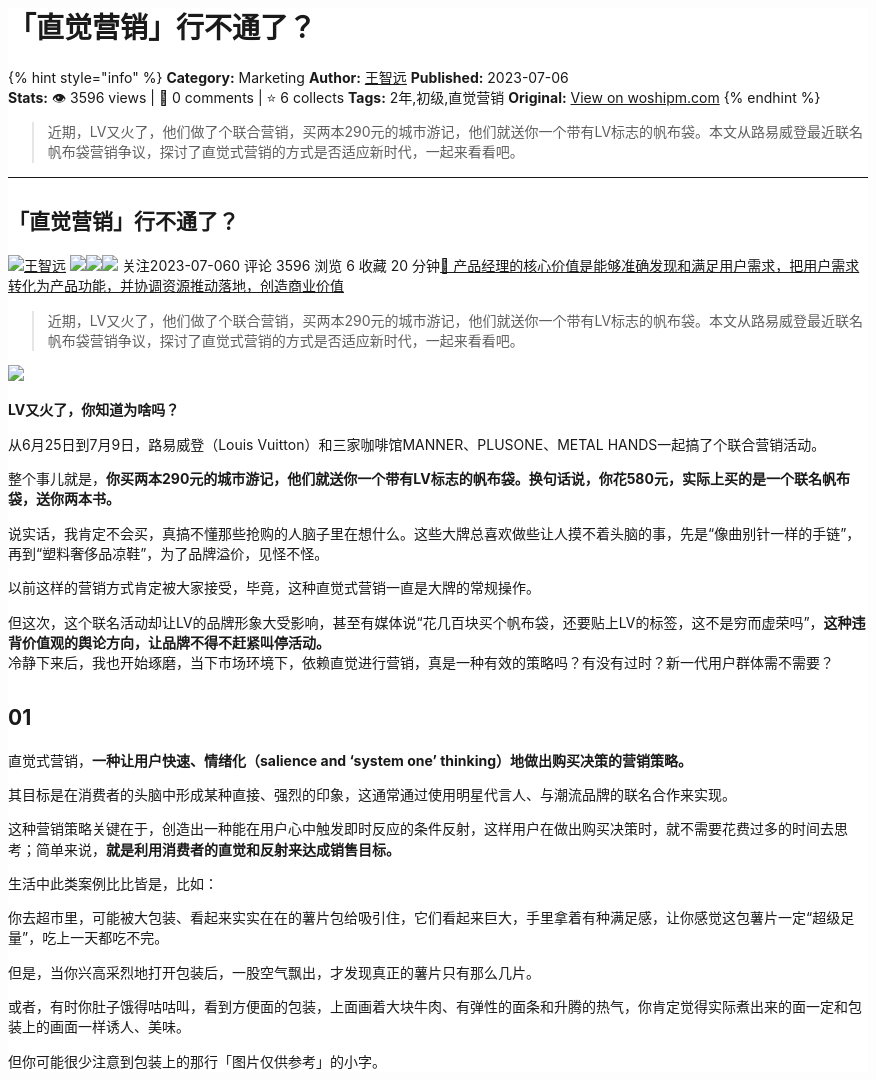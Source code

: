 # 「直觉营销」行不通了？
{% hint style="info" %}
**Category:** Marketing
**Author:** [王智远](https://www.woshipm.com/u/878436)
**Published:** 2023-07-06  
**Stats:** 👁️ 3596 views | 💬 0 comments | ⭐ 6 collects
**Tags:** 2年,初级,直觉营销
**Original:** [View on woshipm.com](https://www.woshipm.com/marketing/5860921.html)
{% endhint %}
> 近期，LV又火了，他们做了个联合营销，买两本290元的城市游记，他们就送你一个带有LV标志的帆布袋。本文从路易威登最近联名帆布袋营销争议，探讨了直觉式营销的方式是否适应新时代，一起来看看吧。

---

## 「直觉营销」行不通了？

[![](https://static.woshipm.com/view/woshipm_api_def_20230327172644_2917.png?imageView2/1/w/72/h/72/q/100)](https://www.woshipm.com/u/878436)[王智远](https://www.woshipm.com/u/878436) ![](https://static.woshipm.com/tag/1121_1@2x.png)![](https://static.woshipm.com/tag/2103_1@2x.png)![](https://static.woshipm.com/tag/2105_1@2x.png) 关注2023-07-060 评论 3596 浏览 6 收藏 20 分钟[🔗 产品经理的核心价值是能够准确发现和满足用户需求，把用户需求转化为产品功能，并协调资源推动落地，创造商业价值](https://ke.qidianla.com/courses/90pm)

> 近期，LV又火了，他们做了个联合营销，买两本290元的城市游记，他们就送你一个带有LV标志的帆布袋。本文从路易威登最近联名帆布袋营销争议，探讨了直觉式营销的方式是否适应新时代，一起来看看吧。

![](https://image.woshipm.com/2023/04/13/79e8fe36-d9ea-11ed-a6e8-00163e0b5ff3.jpg)

**LV又火了，你知道为啥吗？**

从6月25日到7月9日，路易威登（Louis Vuitton）和三家咖啡馆MANNER、PLUSONE、METAL HANDS一起搞了个联合营销活动。

整个事儿就是，**你买两本290元的城市游记，他们就送你一个带有LV标志的帆布袋。换句话说，你花580元，实际上买的是一个联名帆布袋，送你两本书。**

说实话，我肯定不会买，真搞不懂那些抢购的人脑子里在想什么。这些大牌总喜欢做些让人摸不着头脑的事，先是“像曲别针一样的手链”，再到“塑料奢侈品凉鞋”，为了品牌溢价，见怪不怪。

以前这样的营销方式肯定被大家接受，毕竟，这种直觉式营销一直是大牌的常规操作。

但这次，这个联名活动却让LV的品牌形象大受影响，甚至有媒体说“花几百块买个帆布袋，还要贴上LV的标签，这不是穷而虚荣吗”，**这种违背价值观的舆论方向，让品牌不得不赶紧叫停活动。**  
冷静下来后，我也开始琢磨，当下市场环境下，依赖直觉进行营销，真是一种有效的策略吗？有没有过时？新一代用户群体需不需要？

## 01

直觉式营销，**一种让用户快速、情绪化（salience and ‘system one’ thinking）地做出购买决策的营销策略。**

其目标是在消费者的头脑中形成某种直接、强烈的印象，这通常通过使用明星代言人、与潮流品牌的联名合作来实现。

这种营销策略关键在于，创造出一种能在用户心中触发即时反应的条件反射，这样用户在做出购买决策时，就不需要花费过多的时间去思考；简单来说，**就是利用消费者的直觉和反射来达成销售目标。**

生活中此类案例比比皆是，比如：

你去超市里，可能被大包装、看起来实实在在的薯片包给吸引住，它们看起来巨大，手里拿着有种满足感，让你感觉这包薯片一定“超级足量”，吃上一天都吃不完。

但是，当你兴高采烈地打开包装后，一股空气飘出，才发现真正的薯片只有那么几片。

或者，有时你肚子饿得咕咕叫，看到方便面的包装，上面画着大块牛肉、有弹性的面条和升腾的热气，你肯定觉得实际煮出来的面一定和包装上的画面一样诱人、美味。

但你可能很少注意到包装上的那行「图片仅供参考」的小字。
